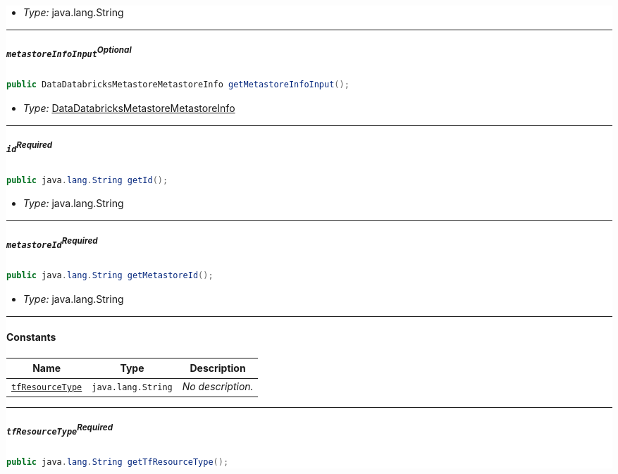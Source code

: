 - *Type:* java.lang.String

---

##### `metastoreInfoInput`<sup>Optional</sup> <a name="metastoreInfoInput" id="@cdktf/provider-databricks.dataDatabricksMetastore.DataDatabricksMetastore.property.metastoreInfoInput"></a>

```java
public DataDatabricksMetastoreMetastoreInfo getMetastoreInfoInput();
```

- *Type:* <a href="#@cdktf/provider-databricks.dataDatabricksMetastore.DataDatabricksMetastoreMetastoreInfo">DataDatabricksMetastoreMetastoreInfo</a>

---

##### `id`<sup>Required</sup> <a name="id" id="@cdktf/provider-databricks.dataDatabricksMetastore.DataDatabricksMetastore.property.id"></a>

```java
public java.lang.String getId();
```

- *Type:* java.lang.String

---

##### `metastoreId`<sup>Required</sup> <a name="metastoreId" id="@cdktf/provider-databricks.dataDatabricksMetastore.DataDatabricksMetastore.property.metastoreId"></a>

```java
public java.lang.String getMetastoreId();
```

- *Type:* java.lang.String

---

#### Constants <a name="Constants" id="Constants"></a>

| **Name** | **Type** | **Description** |
| --- | --- | --- |
| <code><a href="#@cdktf/provider-databricks.dataDatabricksMetastore.DataDatabricksMetastore.property.tfResourceType">tfResourceType</a></code> | <code>java.lang.String</code> | *No description.* |

---

##### `tfResourceType`<sup>Required</sup> <a name="tfResourceType" id="@cdktf/provider-databricks.dataDatabricksMetastore.DataDatabricksMetastore.property.tfResourceType"></a>

```java
public java.lang.String getTfResourceType();
```
